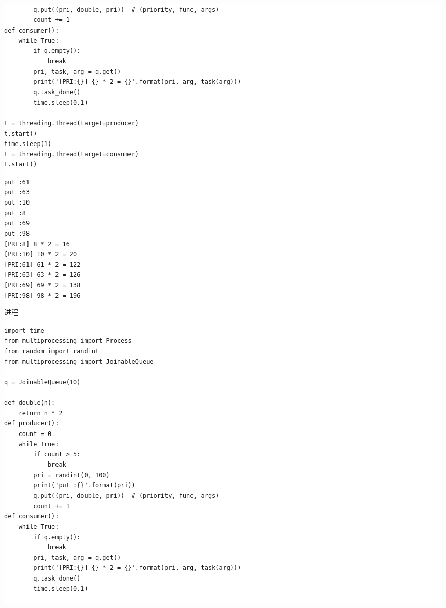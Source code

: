 ```
        q.put((pri, double, pri))  # (priority, func, args)
        count += 1
def consumer():
    while True:
        if q.empty():
            break
        pri, task, arg = q.get()
        print('[PRI:{}] {} * 2 = {}'.format(pri, arg, task(arg)))
        q.task_done()
        time.sleep(0.1)
        
t = threading.Thread(target=producer)
t.start()
time.sleep(1)
t = threading.Thread(target=consumer)
t.start()

```

    put :61
    put :63
    put :10
    put :8
    put :69
    put :98
    [PRI:8] 8 * 2 = 16
    [PRI:10] 10 * 2 = 20
    [PRI:61] 61 * 2 = 122
    [PRI:63] 63 * 2 = 126
    [PRI:69] 69 * 2 = 138
    [PRI:98] 98 * 2 = 196


进程


```
import time
from multiprocessing import Process
from random import randint
from multiprocessing import JoinableQueue

q = JoinableQueue(10)

def double(n):
    return n * 2
def producer():
    count = 0
    while True:
        if count > 5:
            break
        pri = randint(0, 100)
        print('put :{}'.format(pri))
        q.put((pri, double, pri))  # (priority, func, args)
        count += 1
def consumer():
    while True:
        if q.empty():
            break
        pri, task, arg = q.get()
        print('[PRI:{}] {} * 2 = {}'.format(pri, arg, task(arg)))
        q.task_done()
        time.sleep(0.1)
        

```